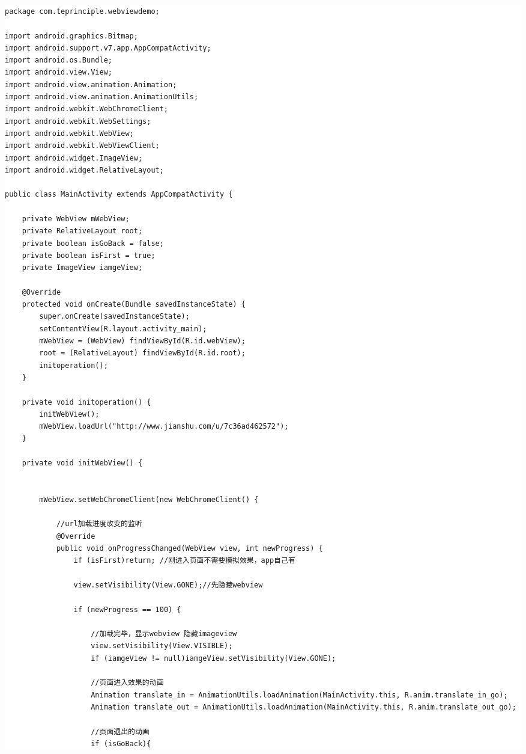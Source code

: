 ```
package com.teprinciple.webviewdemo;

import android.graphics.Bitmap;
import android.support.v7.app.AppCompatActivity;
import android.os.Bundle;
import android.view.View;
import android.view.animation.Animation;
import android.view.animation.AnimationUtils;
import android.webkit.WebChromeClient;
import android.webkit.WebSettings;
import android.webkit.WebView;
import android.webkit.WebViewClient;
import android.widget.ImageView;
import android.widget.RelativeLayout;

public class MainActivity extends AppCompatActivity {

    private WebView mWebView;
    private RelativeLayout root;
    private boolean isGoBack = false;
    private boolean isFirst = true;
    private ImageView iamgeView;

    @Override
    protected void onCreate(Bundle savedInstanceState) {
        super.onCreate(savedInstanceState);
        setContentView(R.layout.activity_main);
        mWebView = (WebView) findViewById(R.id.webView);
        root = (RelativeLayout) findViewById(R.id.root);
        initoperation();
    }

    private void initoperation() {
        initWebView();
        mWebView.loadUrl("http://www.jianshu.com/u/7c36ad462572");
    }

    private void initWebView() {


        mWebView.setWebChromeClient(new WebChromeClient() {

            //url加载进度改变的监听
            @Override
            public void onProgressChanged(WebView view, int newProgress) {
                if (isFirst)return; //刚进入页面不需要模拟效果，app自己有

                view.setVisibility(View.GONE);//先隐藏webview

                if (newProgress == 100) {

                    //加载完毕，显示webview 隐藏imageview
                    view.setVisibility(View.VISIBLE);
                    if (iamgeView != null)iamgeView.setVisibility(View.GONE);

                    //页面进入效果的动画
                    Animation translate_in = AnimationUtils.loadAnimation(MainActivity.this, R.anim.translate_in_go);
                    Animation translate_out = AnimationUtils.loadAnimation(MainActivity.this, R.anim.translate_out_go);

                    //页面退出的动画
                    if (isGoBack){
```